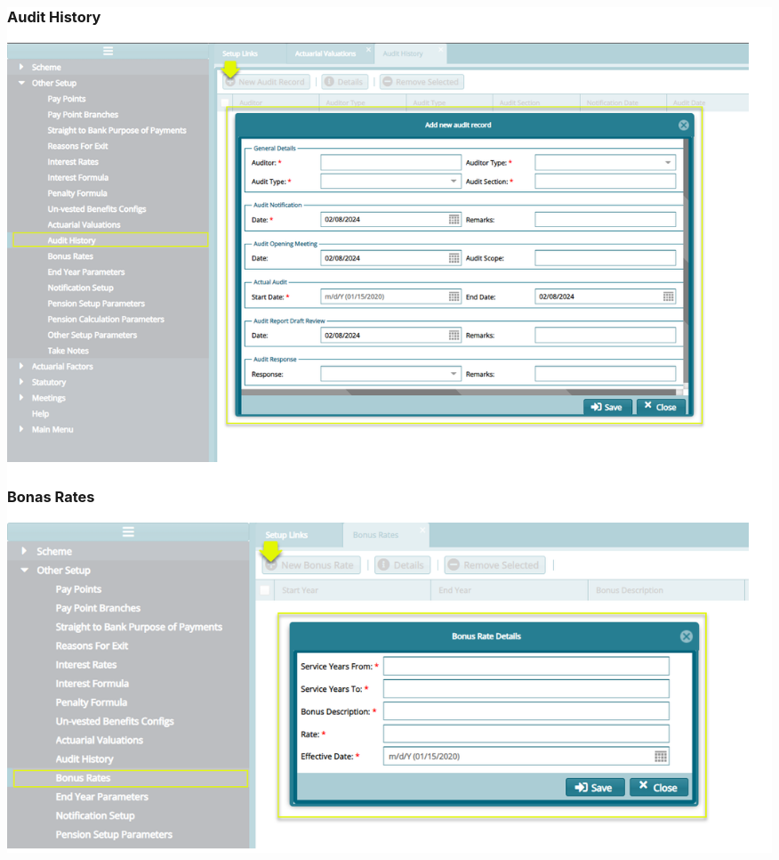 
### Audit History

<img  alt="Audit History" width="97%" height="auto"  class="center"  src="../.vuepress/public/schemesetup/image93.png">  


### Bonas Rates

<img  alt="Bonas Rates" width="97%" height="auto"  class="center"  src="../.vuepress/public/schemesetup/image94.png">  
